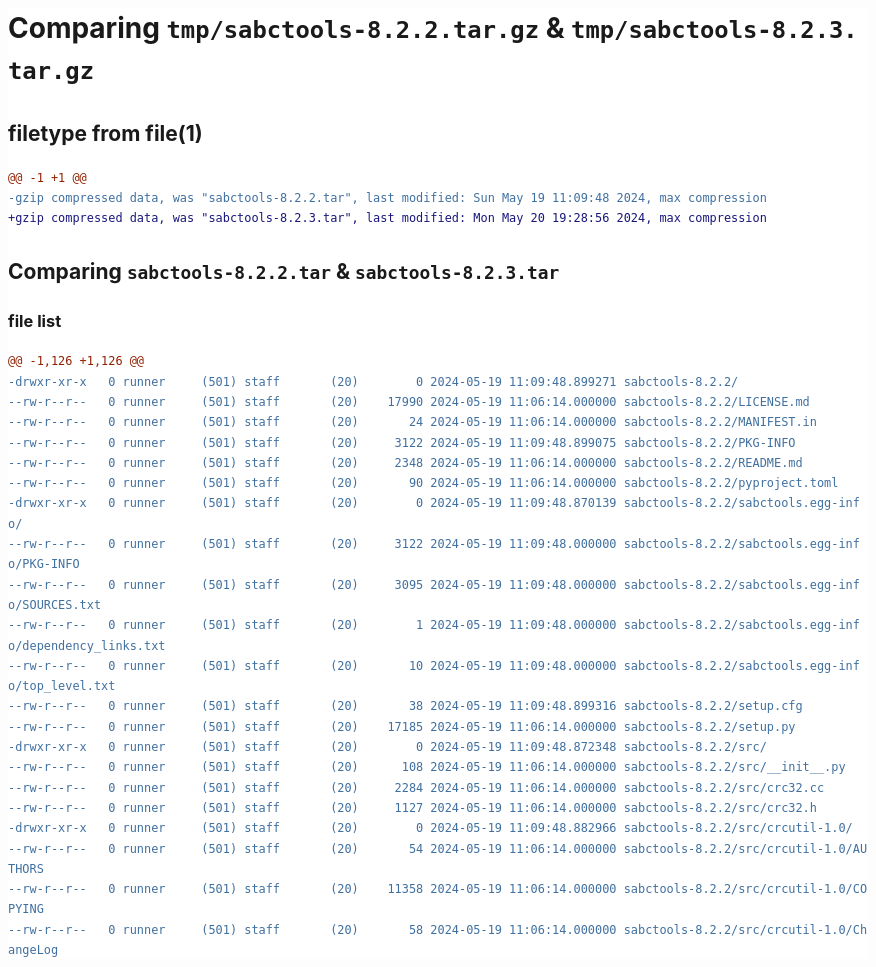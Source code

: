 # Comparing `tmp/sabctools-8.2.2.tar.gz` & `tmp/sabctools-8.2.3.tar.gz`

## filetype from file(1)

```diff
@@ -1 +1 @@
-gzip compressed data, was "sabctools-8.2.2.tar", last modified: Sun May 19 11:09:48 2024, max compression
+gzip compressed data, was "sabctools-8.2.3.tar", last modified: Mon May 20 19:28:56 2024, max compression
```

## Comparing `sabctools-8.2.2.tar` & `sabctools-8.2.3.tar`

### file list

```diff
@@ -1,126 +1,126 @@
-drwxr-xr-x   0 runner     (501) staff       (20)        0 2024-05-19 11:09:48.899271 sabctools-8.2.2/
--rw-r--r--   0 runner     (501) staff       (20)    17990 2024-05-19 11:06:14.000000 sabctools-8.2.2/LICENSE.md
--rw-r--r--   0 runner     (501) staff       (20)       24 2024-05-19 11:06:14.000000 sabctools-8.2.2/MANIFEST.in
--rw-r--r--   0 runner     (501) staff       (20)     3122 2024-05-19 11:09:48.899075 sabctools-8.2.2/PKG-INFO
--rw-r--r--   0 runner     (501) staff       (20)     2348 2024-05-19 11:06:14.000000 sabctools-8.2.2/README.md
--rw-r--r--   0 runner     (501) staff       (20)       90 2024-05-19 11:06:14.000000 sabctools-8.2.2/pyproject.toml
-drwxr-xr-x   0 runner     (501) staff       (20)        0 2024-05-19 11:09:48.870139 sabctools-8.2.2/sabctools.egg-info/
--rw-r--r--   0 runner     (501) staff       (20)     3122 2024-05-19 11:09:48.000000 sabctools-8.2.2/sabctools.egg-info/PKG-INFO
--rw-r--r--   0 runner     (501) staff       (20)     3095 2024-05-19 11:09:48.000000 sabctools-8.2.2/sabctools.egg-info/SOURCES.txt
--rw-r--r--   0 runner     (501) staff       (20)        1 2024-05-19 11:09:48.000000 sabctools-8.2.2/sabctools.egg-info/dependency_links.txt
--rw-r--r--   0 runner     (501) staff       (20)       10 2024-05-19 11:09:48.000000 sabctools-8.2.2/sabctools.egg-info/top_level.txt
--rw-r--r--   0 runner     (501) staff       (20)       38 2024-05-19 11:09:48.899316 sabctools-8.2.2/setup.cfg
--rw-r--r--   0 runner     (501) staff       (20)    17185 2024-05-19 11:06:14.000000 sabctools-8.2.2/setup.py
-drwxr-xr-x   0 runner     (501) staff       (20)        0 2024-05-19 11:09:48.872348 sabctools-8.2.2/src/
--rw-r--r--   0 runner     (501) staff       (20)      108 2024-05-19 11:06:14.000000 sabctools-8.2.2/src/__init__.py
--rw-r--r--   0 runner     (501) staff       (20)     2284 2024-05-19 11:06:14.000000 sabctools-8.2.2/src/crc32.cc
--rw-r--r--   0 runner     (501) staff       (20)     1127 2024-05-19 11:06:14.000000 sabctools-8.2.2/src/crc32.h
-drwxr-xr-x   0 runner     (501) staff       (20)        0 2024-05-19 11:09:48.882966 sabctools-8.2.2/src/crcutil-1.0/
--rw-r--r--   0 runner     (501) staff       (20)       54 2024-05-19 11:06:14.000000 sabctools-8.2.2/src/crcutil-1.0/AUTHORS
--rw-r--r--   0 runner     (501) staff       (20)    11358 2024-05-19 11:06:14.000000 sabctools-8.2.2/src/crcutil-1.0/COPYING
--rw-r--r--   0 runner     (501) staff       (20)       58 2024-05-19 11:06:14.000000 sabctools-8.2.2/src/crcutil-1.0/ChangeLog
```